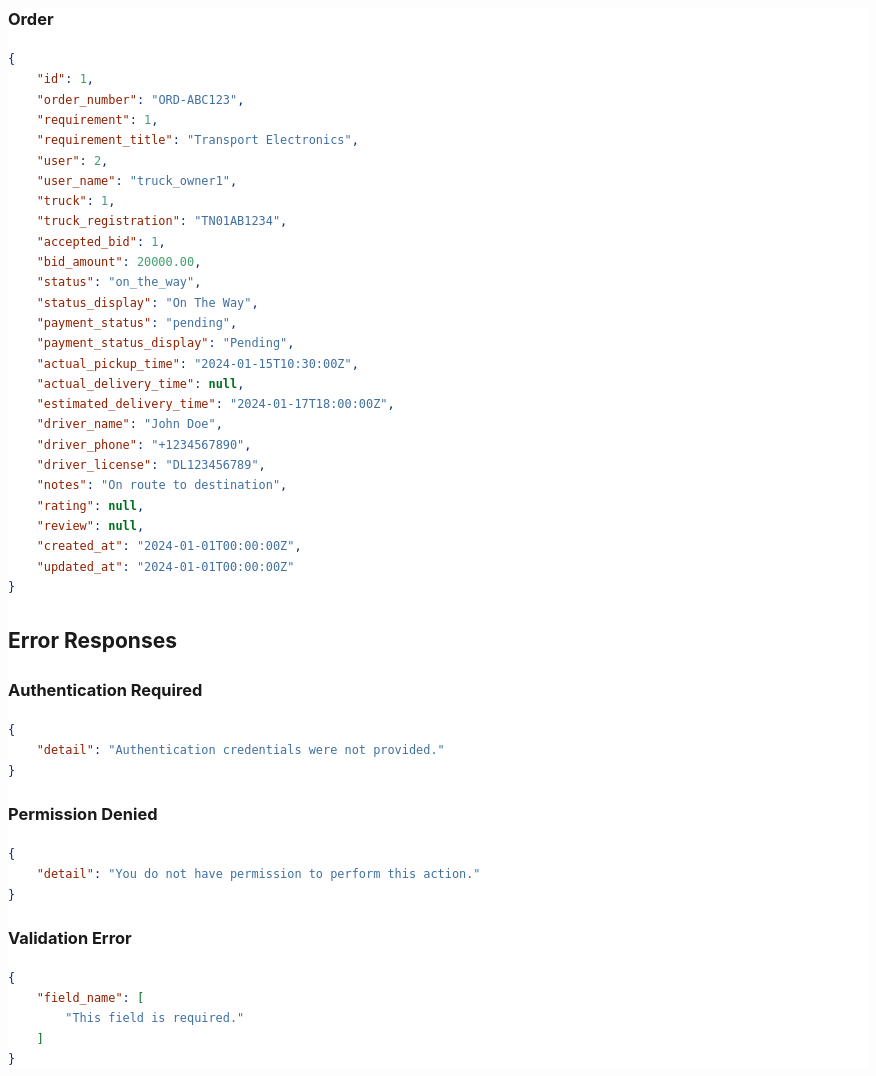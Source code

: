 ### Order
```json
{
    "id": 1,
    "order_number": "ORD-ABC123",
    "requirement": 1,
    "requirement_title": "Transport Electronics",
    "user": 2,
    "user_name": "truck_owner1",
    "truck": 1,
    "truck_registration": "TN01AB1234",
    "accepted_bid": 1,
    "bid_amount": 20000.00,
    "status": "on_the_way",
    "status_display": "On The Way",
    "payment_status": "pending",
    "payment_status_display": "Pending",
    "actual_pickup_time": "2024-01-15T10:30:00Z",
    "actual_delivery_time": null,
    "estimated_delivery_time": "2024-01-17T18:00:00Z",
    "driver_name": "John Doe",
    "driver_phone": "+1234567890",
    "driver_license": "DL123456789",
    "notes": "On route to destination",
    "rating": null,
    "review": null,
    "created_at": "2024-01-01T00:00:00Z",
    "updated_at": "2024-01-01T00:00:00Z"
}
```

## Error Responses

### Authentication Required
```json
{
    "detail": "Authentication credentials were not provided."
}
```

### Permission Denied
```json
{
    "detail": "You do not have permission to perform this action."
}
```

### Validation Error
```json
{
    "field_name": [
        "This field is required."
    ]
}
```
